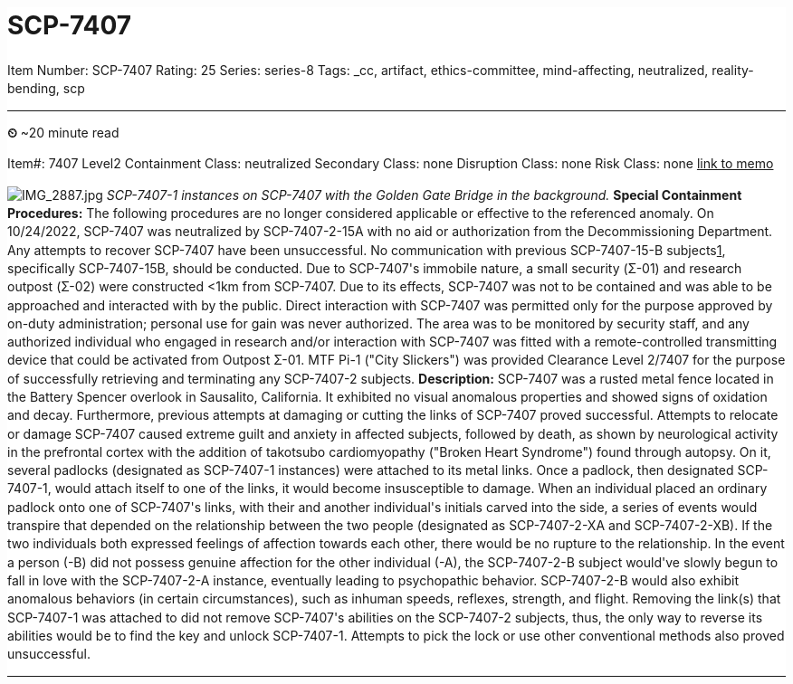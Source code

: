 # SCP-7407
Item Number: SCP-7407
Rating: 25
Series: series-8
Tags: _cc, artifact, ethics-committee, mind-affecting, neutralized, reality-bending, scp

---

**⏲** ~20 minute read
  

Item#: 7407
Level2
Containment Class:
neutralized
Secondary Class:
none
Disruption Class:
none
Risk Class:
none
[link to memo](/classification-committee-memo)  

  
  

![IMG_2887.jpg](https://scp-wiki.wdfiles.com/local--files/scp-7407/IMG_2887.jpg)
_SCP-7407-1 instances on SCP-7407 with the Golden Gate Bridge in the background._
**Special Containment Procedures:** The following procedures are no longer considered applicable or effective to the referenced anomaly. On 10/24/2022, SCP-7407 was neutralized by SCP-7407-2-15A with no aid or authorization from the Decommissioning Department. Any attempts to recover SCP-7407 have been unsuccessful. No communication with previous SCP-7407-15-B subjects[1](javascript:;), specifically SCP-7407-15B, should be conducted.
Due to SCP-7407's immobile nature, a small security (Σ-01) and research outpost (Σ-02) were constructed <1km from SCP-7407. Due to its effects, SCP-7407 was not to be contained and was able to be approached and interacted with by the public. Direct interaction with SCP-7407 was permitted only for the purpose approved by on-duty administration; personal use for gain was never authorized. The area was to be monitored by security staff, and any authorized individual who engaged in research and/or interaction with SCP-7407 was fitted with a remote-controlled transmitting device that could be activated from Outpost Σ-01.
MTF Pi-1 ("City Slickers") was provided Clearance Level 2/7407 for the purpose of successfully retrieving and terminating any SCP-7407-2 subjects.
**Description:** SCP-7407 was a rusted metal fence located in the Battery Spencer overlook in Sausalito, California. It exhibited no visual anomalous properties and showed signs of oxidation and decay. Furthermore, previous attempts at damaging or cutting the links of SCP-7407 proved successful. Attempts to relocate or damage SCP-7407 caused extreme guilt and anxiety in affected subjects, followed by death, as shown by neurological activity in the prefrontal cortex with the addition of takotsubo cardiomyopathy ("Broken Heart Syndrome") found through autopsy. On it, several padlocks (designated as SCP-7407-1 instances) were attached to its metal links.
Once a padlock, then designated SCP-7407-1, would attach itself to one of the links, it would become insusceptible to damage. When an individual placed an ordinary padlock onto one of SCP-7407's links, with their and another individual's initials carved into the side, a series of events would transpire that depended on the relationship between the two people (designated as SCP-7407-2-XA and SCP-7407-2-XB). If the two individuals both expressed feelings of affection towards each other, there would be no rupture to the relationship. In the event a person (-B) did not possess genuine affection for the other individual (-A), the SCP-7407-2-B subject would've slowly begun to fall in love with the SCP-7407-2-A instance, eventually leading to psychopathic behavior. SCP-7407-2-B would also exhibit anomalous behaviors (in certain circumstances), such as inhuman speeds, reflexes, strength, and flight.
Removing the link(s) that SCP-7407-1 was attached to did not remove SCP-7407's abilities on the SCP-7407-2 subjects, thus, the only way to reverse its abilities would be to find the key and unlock SCP-7407-1. Attempts to pick the lock or use other conventional methods also proved unsuccessful.
* * *